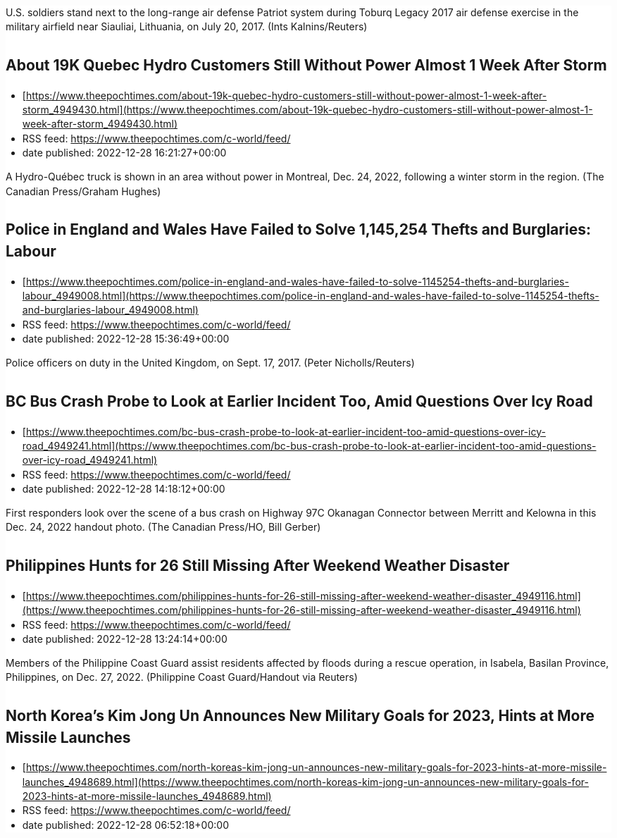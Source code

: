U.S. soldiers stand next to the long-range air defense Patriot system during Toburq Legacy 2017 air defense exercise in the military airfield near Siauliai, Lithuania, on July 20, 2017. (Ints Kalnins/Reuters)

## About 19K Quebec Hydro Customers Still Without Power Almost 1 Week After Storm
 - [https://www.theepochtimes.com/about-19k-quebec-hydro-customers-still-without-power-almost-1-week-after-storm_4949430.html](https://www.theepochtimes.com/about-19k-quebec-hydro-customers-still-without-power-almost-1-week-after-storm_4949430.html)
 - RSS feed: https://www.theepochtimes.com/c-world/feed/
 - date published: 2022-12-28 16:21:27+00:00

A Hydro-Québec truck is shown in an area without power in Montreal, Dec. 24, 2022, following a winter storm in the region. (The Canadian Press/Graham Hughes)

## Police in England and Wales Have Failed to Solve 1,145,254 Thefts and Burglaries: Labour
 - [https://www.theepochtimes.com/police-in-england-and-wales-have-failed-to-solve-1145254-thefts-and-burglaries-labour_4949008.html](https://www.theepochtimes.com/police-in-england-and-wales-have-failed-to-solve-1145254-thefts-and-burglaries-labour_4949008.html)
 - RSS feed: https://www.theepochtimes.com/c-world/feed/
 - date published: 2022-12-28 15:36:49+00:00

Police officers on duty in the United Kingdom, on Sept. 17, 2017. (Peter Nicholls/Reuters)

## BC Bus Crash Probe to Look at Earlier Incident Too, Amid Questions Over Icy Road
 - [https://www.theepochtimes.com/bc-bus-crash-probe-to-look-at-earlier-incident-too-amid-questions-over-icy-road_4949241.html](https://www.theepochtimes.com/bc-bus-crash-probe-to-look-at-earlier-incident-too-amid-questions-over-icy-road_4949241.html)
 - RSS feed: https://www.theepochtimes.com/c-world/feed/
 - date published: 2022-12-28 14:18:12+00:00

First responders look over the scene of a bus crash on Highway 97C Okanagan Connector between Merritt and Kelowna in this Dec. 24, 2022 handout photo. (The Canadian Press/HO, Bill Gerber)

## Philippines Hunts for 26 Still Missing After Weekend Weather Disaster
 - [https://www.theepochtimes.com/philippines-hunts-for-26-still-missing-after-weekend-weather-disaster_4949116.html](https://www.theepochtimes.com/philippines-hunts-for-26-still-missing-after-weekend-weather-disaster_4949116.html)
 - RSS feed: https://www.theepochtimes.com/c-world/feed/
 - date published: 2022-12-28 13:24:14+00:00

Members of the Philippine Coast Guard assist residents affected by floods during a rescue operation, in Isabela, Basilan Province, Philippines, on Dec. 27, 2022. (Philippine Coast Guard/Handout via Reuters)

## North Korea’s Kim Jong Un Announces New Military Goals for 2023, Hints at More Missile Launches
 - [https://www.theepochtimes.com/north-koreas-kim-jong-un-announces-new-military-goals-for-2023-hints-at-more-missile-launches_4948689.html](https://www.theepochtimes.com/north-koreas-kim-jong-un-announces-new-military-goals-for-2023-hints-at-more-missile-launches_4948689.html)
 - RSS feed: https://www.theepochtimes.com/c-world/feed/
 - date published: 2022-12-28 06:52:18+00:00
